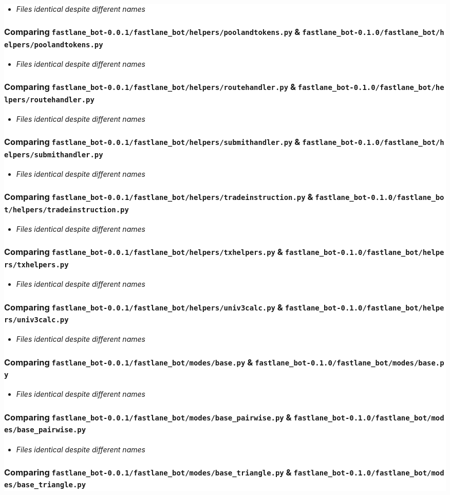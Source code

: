  * *Files identical despite different names*

### Comparing `fastlane_bot-0.0.1/fastlane_bot/helpers/poolandtokens.py` & `fastlane_bot-0.1.0/fastlane_bot/helpers/poolandtokens.py`

 * *Files identical despite different names*

### Comparing `fastlane_bot-0.0.1/fastlane_bot/helpers/routehandler.py` & `fastlane_bot-0.1.0/fastlane_bot/helpers/routehandler.py`

 * *Files identical despite different names*

### Comparing `fastlane_bot-0.0.1/fastlane_bot/helpers/submithandler.py` & `fastlane_bot-0.1.0/fastlane_bot/helpers/submithandler.py`

 * *Files identical despite different names*

### Comparing `fastlane_bot-0.0.1/fastlane_bot/helpers/tradeinstruction.py` & `fastlane_bot-0.1.0/fastlane_bot/helpers/tradeinstruction.py`

 * *Files identical despite different names*

### Comparing `fastlane_bot-0.0.1/fastlane_bot/helpers/txhelpers.py` & `fastlane_bot-0.1.0/fastlane_bot/helpers/txhelpers.py`

 * *Files identical despite different names*

### Comparing `fastlane_bot-0.0.1/fastlane_bot/helpers/univ3calc.py` & `fastlane_bot-0.1.0/fastlane_bot/helpers/univ3calc.py`

 * *Files identical despite different names*

### Comparing `fastlane_bot-0.0.1/fastlane_bot/modes/base.py` & `fastlane_bot-0.1.0/fastlane_bot/modes/base.py`

 * *Files identical despite different names*

### Comparing `fastlane_bot-0.0.1/fastlane_bot/modes/base_pairwise.py` & `fastlane_bot-0.1.0/fastlane_bot/modes/base_pairwise.py`

 * *Files identical despite different names*

### Comparing `fastlane_bot-0.0.1/fastlane_bot/modes/base_triangle.py` & `fastlane_bot-0.1.0/fastlane_bot/modes/base_triangle.py`
